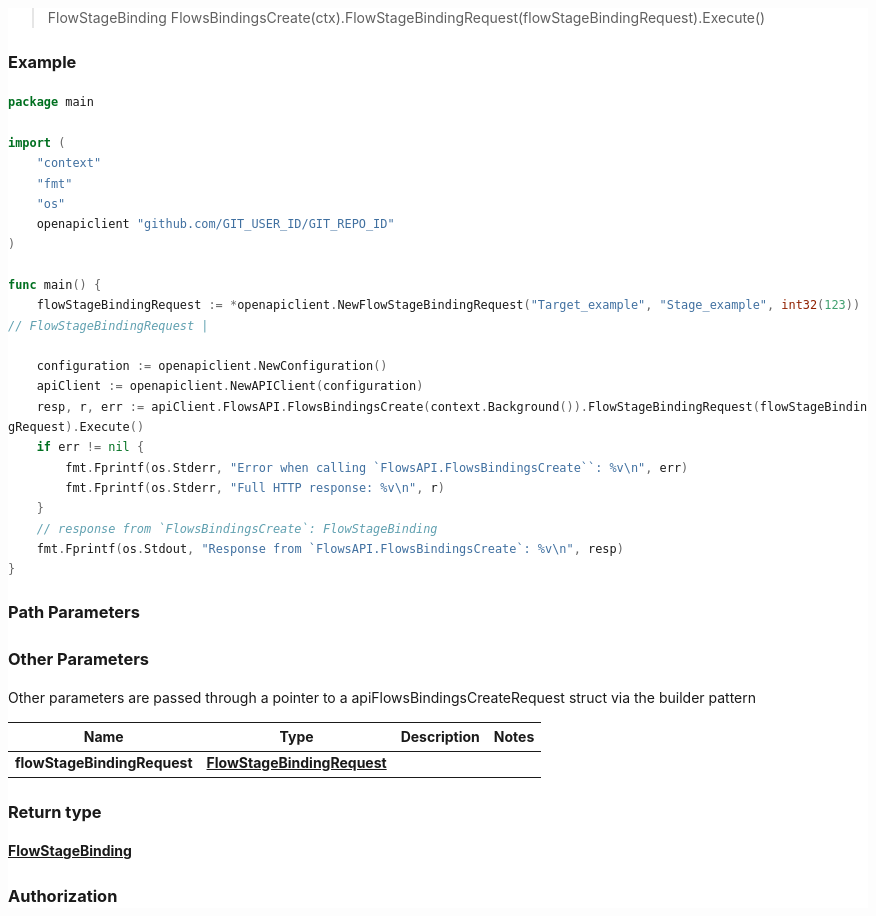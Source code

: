 > FlowStageBinding FlowsBindingsCreate(ctx).FlowStageBindingRequest(flowStageBindingRequest).Execute()





### Example

```go
package main

import (
	"context"
	"fmt"
	"os"
	openapiclient "github.com/GIT_USER_ID/GIT_REPO_ID"
)

func main() {
	flowStageBindingRequest := *openapiclient.NewFlowStageBindingRequest("Target_example", "Stage_example", int32(123)) // FlowStageBindingRequest | 

	configuration := openapiclient.NewConfiguration()
	apiClient := openapiclient.NewAPIClient(configuration)
	resp, r, err := apiClient.FlowsAPI.FlowsBindingsCreate(context.Background()).FlowStageBindingRequest(flowStageBindingRequest).Execute()
	if err != nil {
		fmt.Fprintf(os.Stderr, "Error when calling `FlowsAPI.FlowsBindingsCreate``: %v\n", err)
		fmt.Fprintf(os.Stderr, "Full HTTP response: %v\n", r)
	}
	// response from `FlowsBindingsCreate`: FlowStageBinding
	fmt.Fprintf(os.Stdout, "Response from `FlowsAPI.FlowsBindingsCreate`: %v\n", resp)
}
```

### Path Parameters



### Other Parameters

Other parameters are passed through a pointer to a apiFlowsBindingsCreateRequest struct via the builder pattern


Name | Type | Description  | Notes
------------- | ------------- | ------------- | -------------
 **flowStageBindingRequest** | [**FlowStageBindingRequest**](FlowStageBindingRequest.md) |  | 

### Return type

[**FlowStageBinding**](FlowStageBinding.md)

### Authorization
